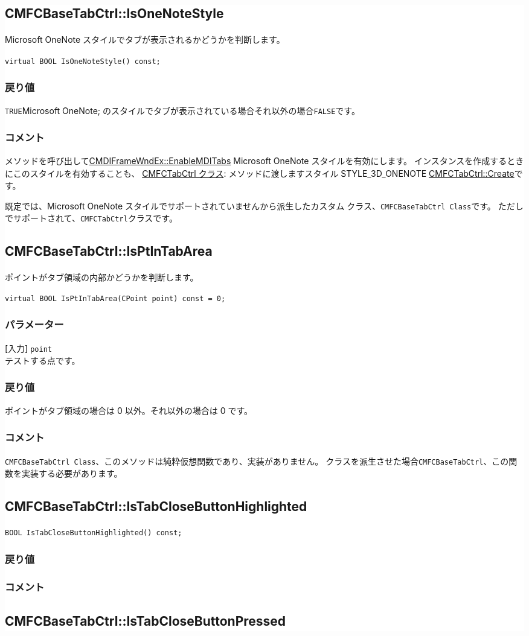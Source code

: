 ##  <a name="isonenotestyle"></a>CMFCBaseTabCtrl::IsOneNoteStyle  
 Microsoft OneNote スタイルでタブが表示されるかどうかを判断します。  
  
```  
virtual BOOL IsOneNoteStyle() const;  
```  
  
### <a name="return-value"></a>戻り値  
 `TRUE`Microsoft OneNote; のスタイルでタブが表示されている場合それ以外の場合`FALSE`です。  
  
### <a name="remarks"></a>コメント  
 メソッドを呼び出して[CMDIFrameWndEx::EnableMDITabs](../../mfc/reference/cmdiframewndex-class.md#enablemditabs) Microsoft OneNote スタイルを有効にします。 インスタンスを作成するときにこのスタイルを有効することも、 [CMFCTabCtrl クラス](../../mfc/reference/cmfctabctrl-class.md): メソッドに渡しますスタイル STYLE_3D_ONENOTE [CMFCTabCtrl::Create](../../mfc/reference/cmfctabctrl-class.md#create)です。  
  
 既定では、Microsoft OneNote スタイルでサポートされていませんから派生したカスタム クラス、`CMFCBaseTabCtrl Class`です。 ただしでサポートされて、`CMFCTabCtrl`クラスです。  
  
##  <a name="isptintabarea"></a>CMFCBaseTabCtrl::IsPtInTabArea  
 ポイントがタブ領域の内部かどうかを判断します。  
  
```  
virtual BOOL IsPtInTabArea(CPoint point) const = 0;  
```  
  
### <a name="parameters"></a>パラメーター  
 [入力] `point`  
 テストする点です。  
  
### <a name="return-value"></a>戻り値  
 ポイントがタブ領域の場合は 0 以外。それ以外の場合は 0 です。  
  
### <a name="remarks"></a>コメント  
 `CMFCBaseTabCtrl Class`、このメソッドは純粋仮想関数であり、実装がありません。 クラスを派生させた場合`CMFCBaseTabCtrl`、この関数を実装する必要があります。  
  
##  <a name="istabclosebuttonhighlighted"></a>CMFCBaseTabCtrl::IsTabCloseButtonHighlighted  

  
```  
BOOL IsTabCloseButtonHighlighted() const;  
```  
  
### <a name="return-value"></a>戻り値  
  
### <a name="remarks"></a>コメント  
  
##  <a name="istabclosebuttonpressed"></a>CMFCBaseTabCtrl::IsTabCloseButtonPressed  
